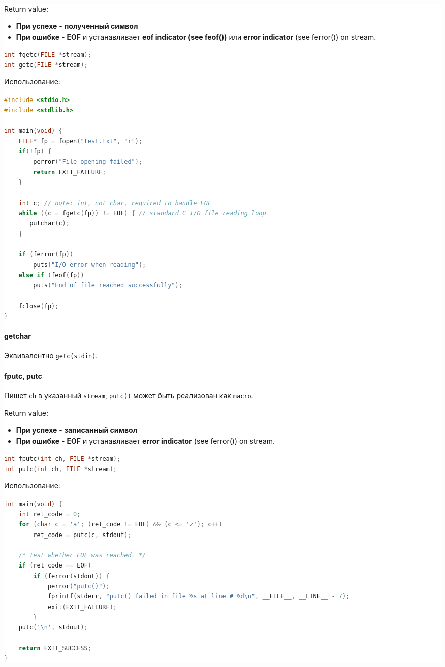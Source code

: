 Return value:
- **При успехе** - **полученный символ**
- **При ошибке** - **EOF** и устанавливает **eof indicator (see feof())** или **error indicator** (see ferror()) on stream.
```c
int fgetc(FILE *stream);
int getc(FILE *stream);
```
Использование:
```c
#include <stdio.h>
#include <stdlib.h>
 
int main(void) {
    FILE* fp = fopen("test.txt", "r");
    if(!fp) {
        perror("File opening failed");
        return EXIT_FAILURE;
    }
 
    int c; // note: int, not char, required to handle EOF
    while ((c = fgetc(fp)) != EOF) { // standard C I/O file reading loop
       putchar(c);
    }
 
    if (ferror(fp))
        puts("I/O error when reading");
    else if (feof(fp))
        puts("End of file reached successfully");
 
    fclose(fp);
}
```
#### getchar
Эквивалентно `getc(stdin)`.
#### fputc, putc
Пишет `ch` в указанный `stream`, `putc()` может быть реализован как `macro`.

Return value:<br/>
- **При успехе** - **записанный символ**
- **При ошибке** - **EOF** и устанавливает **error indicator** (see ferror()) on stream.
```c
int fputc(int ch, FILE *stream);
int putc(int ch, FILE *stream);
```
Использование:
```c
int main(void) {
    int ret_code = 0;
    for (char c = 'a'; (ret_code != EOF) && (c <= 'z'); c++)
        ret_code = putc(c, stdout);

    /* Test whether EOF was reached. */
    if (ret_code == EOF)
        if (ferror(stdout)) {
            perror("putc()");
            fprintf(stderr, "putc() failed in file %s at line # %d\n", __FILE__, __LINE__ - 7);
            exit(EXIT_FAILURE);
        }
    putc('\n', stdout);

    return EXIT_SUCCESS;
}
```